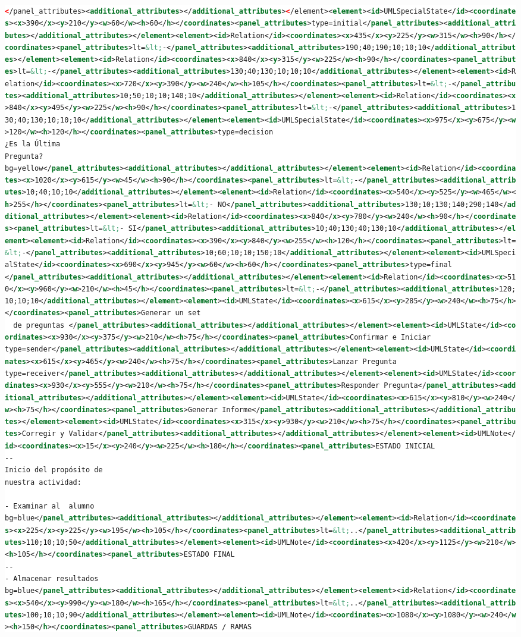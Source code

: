 ```xml
</panel_attributes><additional_attributes></additional_attributes></element><element><id>UMLSpecialState</id><coordinates><x>390</x><y>210</y><w>60</w><h>60</h></coordinates><panel_attributes>type=initial</panel_attributes><additional_attributes></additional_attributes></element><element><id>Relation</id><coordinates><x>435</x><y>225</y><w>315</w><h>90</h></coordinates><panel_attributes>lt=&lt;-</panel_attributes><additional_attributes>190;40;190;10;10;10</additional_attributes></element><element><id>Relation</id><coordinates><x>840</x><y>315</y><w>225</w><h>90</h></coordinates><panel_attributes>lt=&lt;-</panel_attributes><additional_attributes>130;40;130;10;10;10</additional_attributes></element><element><id>Relation</id><coordinates><x>720</x><y>390</y><w>240</w><h>105</h></coordinates><panel_attributes>lt=&lt;-</panel_attributes><additional_attributes>10;50;10;10;140;10</additional_attributes></element><element><id>Relation</id><coordinates><x>840</x><y>495</y><w>225</w><h>90</h></coordinates><panel_attributes>lt=&lt;-</panel_attributes><additional_attributes>130;40;130;10;10;10</additional_attributes></element><element><id>UMLSpecialState</id><coordinates><x>975</x><y>675</y><w>120</w><h>120</h></coordinates><panel_attributes>type=decision
¿Es la Última
Pregunta?
bg=yellow</panel_attributes><additional_attributes></additional_attributes></element><element><id>Relation</id><coordinates><x>1020</x><y>615</y><w>45</w><h>90</h></coordinates><panel_attributes>lt=&lt;-</panel_attributes><additional_attributes>10;40;10;10</additional_attributes></element><element><id>Relation</id><coordinates><x>540</x><y>525</y><w>465</w><h>255</h></coordinates><panel_attributes>lt=&lt;- NO</panel_attributes><additional_attributes>130;10;130;140;290;140</additional_attributes></element><element><id>Relation</id><coordinates><x>840</x><y>780</y><w>240</w><h>90</h></coordinates><panel_attributes>lt=&lt;- SI</panel_attributes><additional_attributes>10;40;130;40;130;10</additional_attributes></element><element><id>Relation</id><coordinates><x>390</x><y>840</y><w>255</w><h>120</h></coordinates><panel_attributes>lt=&lt;-</panel_attributes><additional_attributes>10;60;10;10;150;10</additional_attributes></element><element><id>UMLSpecialState</id><coordinates><x>690</x><y>945</y><w>60</w><h>60</h></coordinates><panel_attributes>type=final
</panel_attributes><additional_attributes></additional_attributes></element><element><id>Relation</id><coordinates><x>510</x><y>960</y><w>210</w><h>45</h></coordinates><panel_attributes>lt=&lt;-</panel_attributes><additional_attributes>120;10;10;10</additional_attributes></element><element><id>UMLState</id><coordinates><x>615</x><y>285</y><w>240</w><h>75</h></coordinates><panel_attributes>Generar un set 
  de preguntas </panel_attributes><additional_attributes></additional_attributes></element><element><id>UMLState</id><coordinates><x>930</x><y>375</y><w>210</w><h>75</h></coordinates><panel_attributes>Confirmar e Iniciar
type=sender</panel_attributes><additional_attributes></additional_attributes></element><element><id>UMLState</id><coordinates><x>615</x><y>465</y><w>240</w><h>75</h></coordinates><panel_attributes>Lanzar Pregunta
type=receiver</panel_attributes><additional_attributes></additional_attributes></element><element><id>UMLState</id><coordinates><x>930</x><y>555</y><w>210</w><h>75</h></coordinates><panel_attributes>Responder Pregunta</panel_attributes><additional_attributes></additional_attributes></element><element><id>UMLState</id><coordinates><x>615</x><y>810</y><w>240</w><h>75</h></coordinates><panel_attributes>Generar Informe</panel_attributes><additional_attributes></additional_attributes></element><element><id>UMLState</id><coordinates><x>315</x><y>930</y><w>210</w><h>75</h></coordinates><panel_attributes>Corregir y Validar</panel_attributes><additional_attributes></additional_attributes></element><element><id>UMLNote</id><coordinates><x>15</x><y>240</y><w>225</w><h>180</h></coordinates><panel_attributes>ESTADO INICIAL
--
Inicio del propósito de
nuestra actividad:

- Examinar al  alumno
bg=blue</panel_attributes><additional_attributes></additional_attributes></element><element><id>Relation</id><coordinates><x>225</x><y>225</y><w>195</w><h>105</h></coordinates><panel_attributes>lt=&lt;..</panel_attributes><additional_attributes>110;10;10;50</additional_attributes></element><element><id>UMLNote</id><coordinates><x>420</x><y>1125</y><w>210</w><h>105</h></coordinates><panel_attributes>ESTADO FINAL
--
- Almacenar resultados
bg=blue</panel_attributes><additional_attributes></additional_attributes></element><element><id>Relation</id><coordinates><x>540</x><y>990</y><w>180</w><h>165</h></coordinates><panel_attributes>lt=&lt;..</panel_attributes><additional_attributes>100;10;10;90</additional_attributes></element><element><id>UMLNote</id><coordinates><x>1080</x><y>1080</y><w>240</w><h>150</h></coordinates><panel_attributes>GUARDAS / RAMAS
```